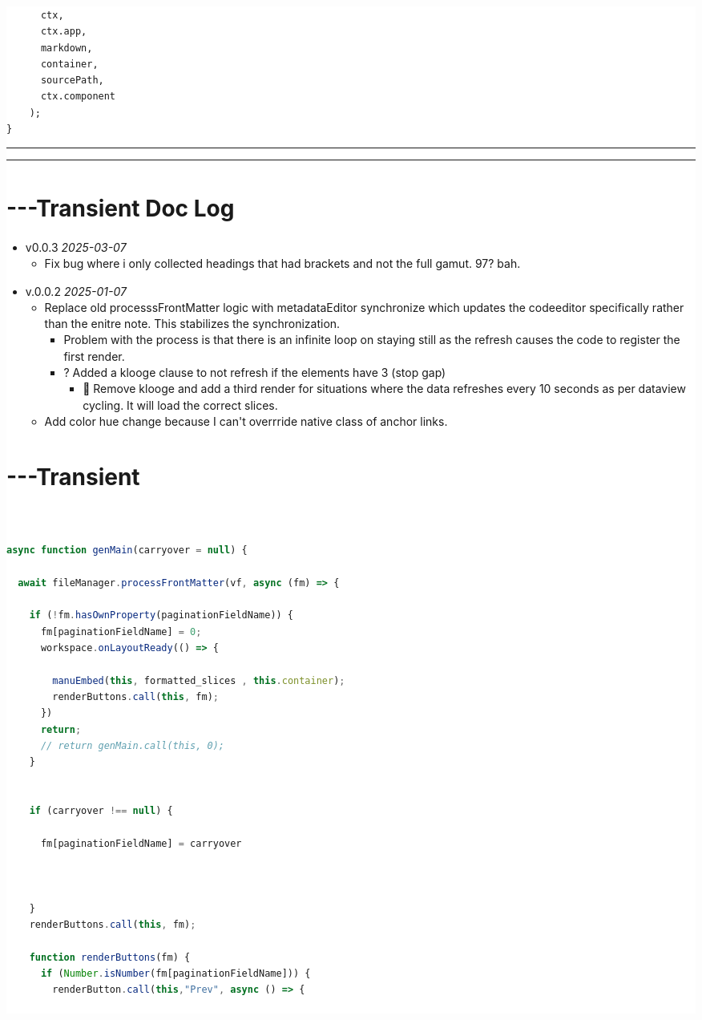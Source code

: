 ```dataviewjs
      ctx,
      ctx.app,
      markdown,
      container,
      sourcePath,
      ctx.component
    );
}
```

---

---

# ---Transient Doc Log

- v0.0.3 *2025-03-07*
	- Fix bug where i only collected headings that had brackets and not the full gamut. 97? bah.
* v.0.0.2 *2025-01-07*
  * Replace old processsFrontMatter logic with metadataEditor synchronize which updates the codeeditor specifically rather than the enitre note. This stabilizes the synchronization.
    * Problem with the process is that there is an infinite loop on staying still as the refresh causes the code to register the first render.
    * ? Added a klooge clause to not refresh if the elements have 3 (stop gap)
      * 🔑 Remove klooge and add a third render for situations where the data refreshes every 10 seconds as per dataview cycling. It will load the correct slices.
  * Add color hue change because I can't overrride native class of anchor links.

# ---Transient

```js


async function genMain(carryover = null) {

  await fileManager.processFrontMatter(vf, async (fm) => {

    if (!fm.hasOwnProperty(paginationFieldName)) {
      fm[paginationFieldName] = 0;
      workspace.onLayoutReady(() => {

        manuEmbed(this, formatted_slices , this.container);
        renderButtons.call(this, fm);
      })
      return;
      // return genMain.call(this, 0);
    }
    

    if (carryover !== null) {

      fm[paginationFieldName] = carryover



    }
    renderButtons.call(this, fm);

    function renderButtons(fm) {
      if (Number.isNumber(fm[paginationFieldName])) {
        renderButton.call(this,"Prev", async () => {  
          
```